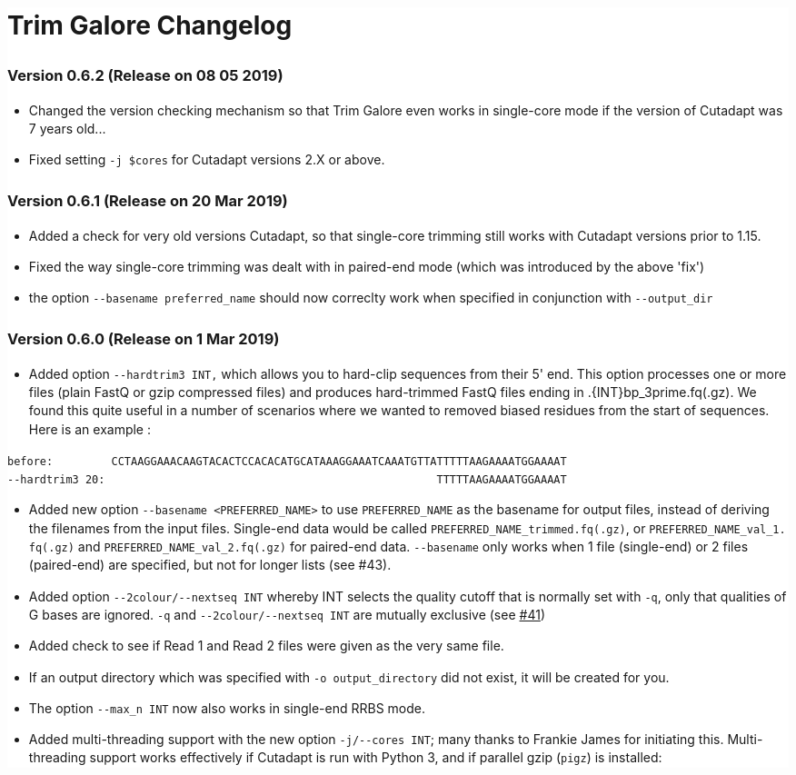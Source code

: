 # Trim Galore Changelog


### Version 0.6.2 (Release on 08 05 2019)

- Changed the version checking mechanism so that Trim Galore even works in single-core mode if the version of Cutadapt was 7 years old...

- Fixed setting `-j $cores` for Cutadapt versions 2.X or above.


### Version 0.6.1 (Release on 20 Mar 2019)

* Added a check for very old versions Cutadapt, so that single-core trimming still works with Cutadapt versions prior to 1.15. 

- Fixed the way single-core trimming was dealt with in paired-end mode (which was introduced by the above 'fix')

- the option `--basename preferred_name` should now correclty work when specified in conjunction with `--output_dir`

### Version 0.6.0 (Release on 1 Mar 2019)

* Added option `--hardtrim3 INT,` which allows you to hard-clip sequences from their 5' end. This option processes one or more files (plain FastQ or gzip compressed files) and produces hard-trimmed FastQ files ending in .{INT}bp_3prime.fq(.gz). We found this quite useful in a number of scenarios where we wanted to removed biased residues from the start of sequences. Here is an example :

```
before:         CCTAAGGAAACAAGTACACTCCACACATGCATAAAGGAAATCAAATGTTATTTTTAAGAAAATGGAAAAT
--hardtrim3 20:                                                   TTTTTAAGAAAATGGAAAAT
```

* Added new option `--basename <PREFERRED_NAME>` to use `PREFERRED_NAME` as the basename for output files, instead of deriving the filenames from the input files. Single-end data would be called `PREFERRED_NAME_trimmed.fq(.gz)`, or `PREFERRED_NAME_val_1.fq(.gz)` and `PREFERRED_NAME_val_2.fq(.gz)` for paired-end data. `--basename` only works when 1 file (single-end) or 2 files (paired-end) are specified, but not for longer lists (see #43).

* Added option `--2colour/--nextseq INT` whereby INT selects the quality cutoff that is normally set with `-q`, only that qualities of G bases are ignored. `-q` and `--2colour/--nextseq INT` are mutually exclusive (see [#41](https://github.com/FelixKrueger/TrimGalore/issues/41))

* Added check to see if Read 1 and Read 2 files were given as the very same file.

* If an output directory which was specified with `-o output_directory` did not exist, it will be created for you.

* The option `--max_n INT` now also works in single-end RRBS mode.

* Added multi-threading support with the new option `-j/--cores INT`; many thanks to Frankie James for initiating this. Multi-threading support works effectively if Cutadapt is run with Python 3, and if parallel gzip (`pigz`) is installed:
